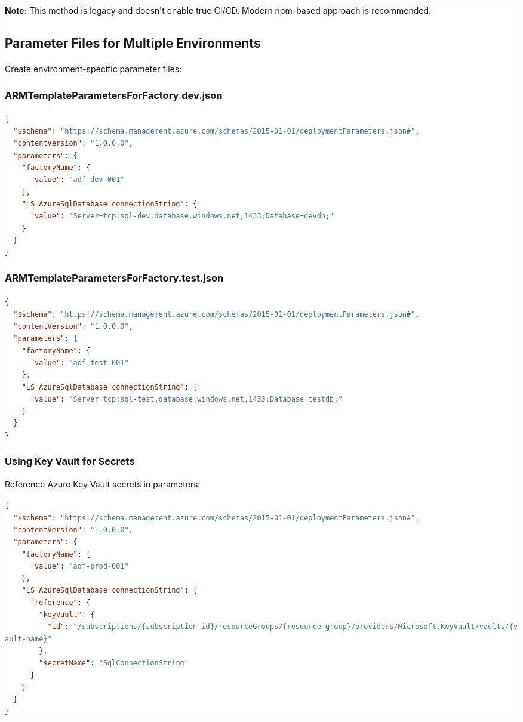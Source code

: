 **Note:** This method is legacy and doesn't enable true CI/CD. Modern npm-based approach is recommended.

## Parameter Files for Multiple Environments

Create environment-specific parameter files:

### ARMTemplateParametersForFactory.dev.json
```json
{
  "$schema": "https://schema.management.azure.com/schemas/2015-01-01/deploymentParameters.json#",
  "contentVersion": "1.0.0.0",
  "parameters": {
    "factoryName": {
      "value": "adf-dev-001"
    },
    "LS_AzureSqlDatabase_connectionString": {
      "value": "Server=tcp:sql-dev.database.windows.net,1433;Database=devdb;"
    }
  }
}
```

### ARMTemplateParametersForFactory.test.json
```json
{
  "$schema": "https://schema.management.azure.com/schemas/2015-01-01/deploymentParameters.json#",
  "contentVersion": "1.0.0.0",
  "parameters": {
    "factoryName": {
      "value": "adf-test-001"
    },
    "LS_AzureSqlDatabase_connectionString": {
      "value": "Server=tcp:sql-test.database.windows.net,1433;Database=testdb;"
    }
  }
}
```

### Using Key Vault for Secrets

Reference Azure Key Vault secrets in parameters:

```json
{
  "$schema": "https://schema.management.azure.com/schemas/2015-01-01/deploymentParameters.json#",
  "contentVersion": "1.0.0.0",
  "parameters": {
    "factoryName": {
      "value": "adf-prod-001"
    },
    "LS_AzureSqlDatabase_connectionString": {
      "reference": {
        "keyVault": {
          "id": "/subscriptions/{subscription-id}/resourceGroups/{resource-group}/providers/Microsoft.KeyVault/vaults/{vault-name}"
        },
        "secretName": "SqlConnectionString"
      }
    }
  }
}
```
